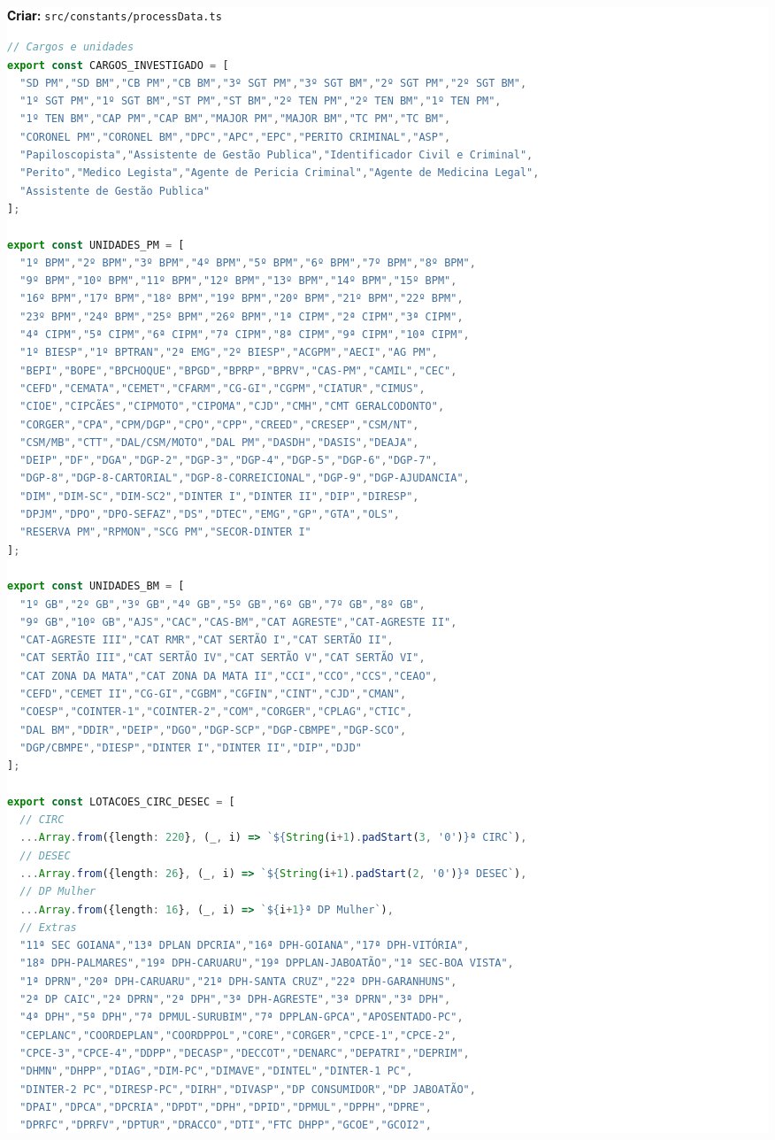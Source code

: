 **Criar:** `src/constants/processData.ts`

```typescript
// Cargos e unidades
export const CARGOS_INVESTIGADO = [
  "SD PM","SD BM","CB PM","CB BM","3º SGT PM","3º SGT BM","2º SGT PM","2º SGT BM",
  "1º SGT PM","1º SGT BM","ST PM","ST BM","2º TEN PM","2º TEN BM","1º TEN PM",
  "1º TEN BM","CAP PM","CAP BM","MAJOR PM","MAJOR BM","TC PM","TC BM",
  "CORONEL PM","CORONEL BM","DPC","APC","EPC","PERITO CRIMINAL","ASP",
  "Papiloscopista","Assistente de Gestão Publica","Identificador Civil e Criminal",
  "Perito","Medico Legista","Agente de Pericia Criminal","Agente de Medicina Legal",
  "Assistente de Gestão Publica"
];

export const UNIDADES_PM = [
  "1º BPM","2º BPM","3º BPM","4º BPM","5º BPM","6º BPM","7º BPM","8º BPM",
  "9º BPM","10º BPM","11º BPM","12º BPM","13º BPM","14º BPM","15º BPM",
  "16º BPM","17º BPM","18º BPM","19º BPM","20º BPM","21º BPM","22º BPM",
  "23º BPM","24º BPM","25º BPM","26º BPM","1ª CIPM","2ª CIPM","3ª CIPM",
  "4ª CIPM","5ª CIPM","6ª CIPM","7ª CIPM","8ª CIPM","9ª CIPM","10ª CIPM",
  "1º BIESP","1º BPTRAN","2ª EMG","2º BIESP","ACGPM","AECI","AG PM",
  "BEPI","BOPE","BPCHOQUE","BPGD","BPRP","BPRV","CAS-PM","CAMIL","CEC",
  "CEFD","CEMATA","CEMET","CFARM","CG-GI","CGPM","CIATUR","CIMUS",
  "CIOE","CIPCÃES","CIPMOTO","CIPOMA","CJD","CMH","CMT GERALCODONTO",
  "CORGER","CPA","CPM/DGP","CPO","CPP","CREED","CRESEP","CSM/NT",
  "CSM/MB","CTT","DAL/CSM/MOTO","DAL PM","DASDH","DASIS","DEAJA",
  "DEIP","DF","DGA","DGP-2","DGP-3","DGP-4","DGP-5","DGP-6","DGP-7",
  "DGP-8","DGP-8-CARTORIAL","DGP-8-CORREICIONAL","DGP-9","DGP-AJUDANCIA",
  "DIM","DIM-SC","DIM-SC2","DINTER I","DINTER II","DIP","DIRESP",
  "DPJM","DPO","DPO-SEFAZ","DS","DTEC","EMG","GP","GTA","OLS",
  "RESERVA PM","RPMON","SCG PM","SECOR-DINTER I"
];

export const UNIDADES_BM = [
  "1º GB","2º GB","3º GB","4º GB","5º GB","6º GB","7º GB","8º GB",
  "9º GB","10º GB","AJS","CAC","CAS-BM","CAT AGRESTE","CAT-AGRESTE II",
  "CAT-AGRESTE III","CAT RMR","CAT SERTÃO I","CAT SERTÃO II",
  "CAT SERTÃO III","CAT SERTÃO IV","CAT SERTÃO V","CAT SERTÃO VI",
  "CAT ZONA DA MATA","CAT ZONA DA MATA II","CCI","CCO","CCS","CEAO",
  "CEFD","CEMET II","CG-GI","CGBM","CGFIN","CINT","CJD","CMAN",
  "COESP","COINTER-1","COINTER-2","COM","CORGER","CPLAG","CTIC",
  "DAL BM","DDIR","DEIP","DGO","DGP-SCP","DGP-CBMPE","DGP-SCO",
  "DGP/CBMPE","DIESP","DINTER I","DINTER II","DIP","DJD"
];

export const LOTACOES_CIRC_DESEC = [
  // CIRC
  ...Array.from({length: 220}, (_, i) => `${String(i+1).padStart(3, '0')}ª CIRC`),
  // DESEC
  ...Array.from({length: 26}, (_, i) => `${String(i+1).padStart(2, '0')}ª DESEC`),
  // DP Mulher
  ...Array.from({length: 16}, (_, i) => `${i+1}ª DP Mulher`),
  // Extras
  "11ª SEC GOIANA","13ª DPLAN DPCRIA","16ª DPH-GOIANA","17ª DPH-VITÓRIA",
  "18ª DPH-PALMARES","19ª DPH-CARUARU","19ª DPPLAN-JABOATÃO","1ª SEC-BOA VISTA",
  "1ª DPRN","20ª DPH-CARUARU","21ª DPH-SANTA CRUZ","22ª DPH-GARANHUNS",
  "2ª DP CAIC","2ª DPRN","2ª DPH","3ª DPH-AGRESTE","3ª DPRN","3ª DPH",
  "4ª DPH","5ª DPH","7ª DPMUL-SURUBIM","7ª DPPLAN-GPCA","APOSENTADO-PC",
  "CEPLANC","COORDEPLAN","COORDPPOL","CORE","CORGER","CPCE-1","CPCE-2",
  "CPCE-3","CPCE-4","DDPP","DECASP","DECCOT","DENARC","DEPATRI","DEPRIM",
  "DHMN","DHPP","DIAG","DIM-PC","DIMAVE","DINTEL","DINTER-1 PC",
  "DINTER-2 PC","DIRESP-PC","DIRH","DIVASP","DP CONSUMIDOR","DP JABOATÃO",
  "DPAI","DPCA","DPCRIA","DPDT","DPH","DPID","DPMUL","DPPH","DPRE",
  "DPRFC","DPRFV","DPTUR","DRACCO","DTI","FTC DHPP","GCOE","GCOI2",
```